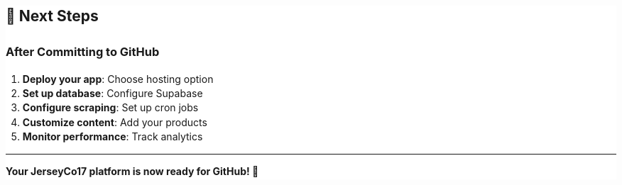 
## 🚀 **Next Steps**

### **After Committing to GitHub**
1. **Deploy your app**: Choose hosting option
2. **Set up database**: Configure Supabase
3. **Configure scraping**: Set up cron jobs
4. **Customize content**: Add your products
5. **Monitor performance**: Track analytics

---

**Your JerseyCo17 platform is now ready for GitHub! 🚀**
